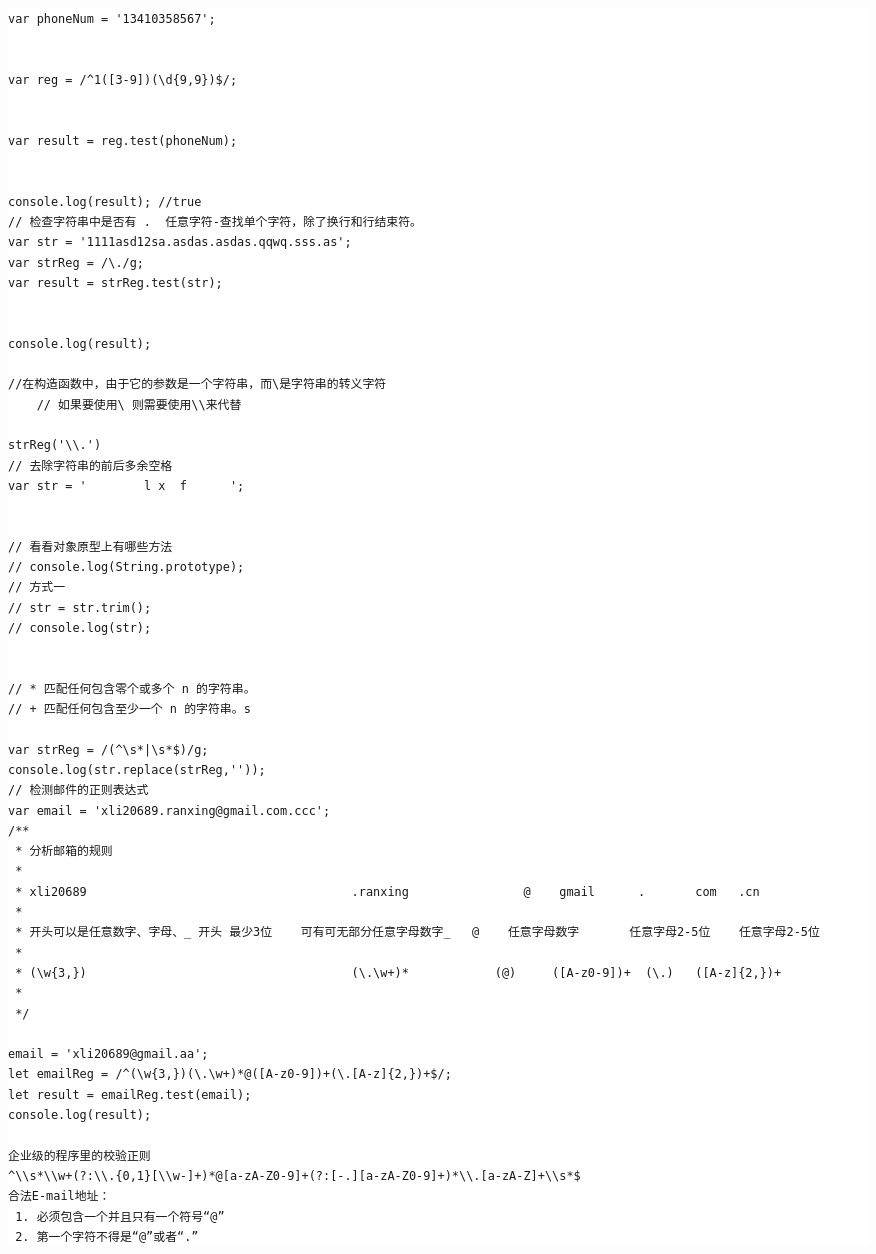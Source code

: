 ```
var phoneNum = '13410358567';


var reg = /^1([3-9])(\d{9,9})$/;


var result = reg.test(phoneNum);


console.log(result); //true
// 检查字符串中是否有 .  任意字符-查找单个字符，除了换行和行结束符。 
var str = '1111asd12sa.asdas.asdas.qqwq.sss.as';
var strReg = /\./g;
var result = strReg.test(str);


console.log(result);

//在构造函数中，由于它的参数是一个字符串，而\是字符串的转义字符
	// 如果要使用\ 则需要使用\\来代替

strReg('\\.')
// 去除字符串的前后多余空格
var str = '        l x  f      ';


// 看看对象原型上有哪些方法
// console.log(String.prototype);
// 方式一
// str = str.trim();
// console.log(str);


// * 匹配任何包含零个或多个 n 的字符串。
// + 匹配任何包含至少一个 n 的字符串。s

var strReg = /(^\s*|\s*$)/g;
console.log(str.replace(strReg,''));
// 检测邮件的正则表达式
var email = 'xli20689.ranxing@gmail.com.ccc';
/**
 * 分析邮箱的规则
 * 
 * xli20689                                     .ranxing                @    gmail      .       com   .cn
 * 
 * 开头可以是任意数字、字母、_ 开头 最少3位    可有可无部分任意字母数字_   @    任意字母数字       任意字母2-5位    任意字母2-5位
 * 
 * (\w{3,})                                     (\.\w+)*            (@)     ([A-z0-9])+  (\.)   ([A-z]{2,})+
 * 
 */

email = 'xli20689@gmail.aa';
let emailReg = /^(\w{3,})(\.\w+)*@([A-z0-9])+(\.[A-z]{2,})+$/;
let result = emailReg.test(email);
console.log(result);

企业级的程序里的校验正则
^\\s*\\w+(?:\\.{0,1}[\\w-]+)*@[a-zA-Z0-9]+(?:[-.][a-zA-Z0-9]+)*\\.[a-zA-Z]+\\s*$
合法E-mail地址： 
 1. 必须包含一个并且只有一个符号“@” 
 2. 第一个字符不得是“@”或者“.” 
```
